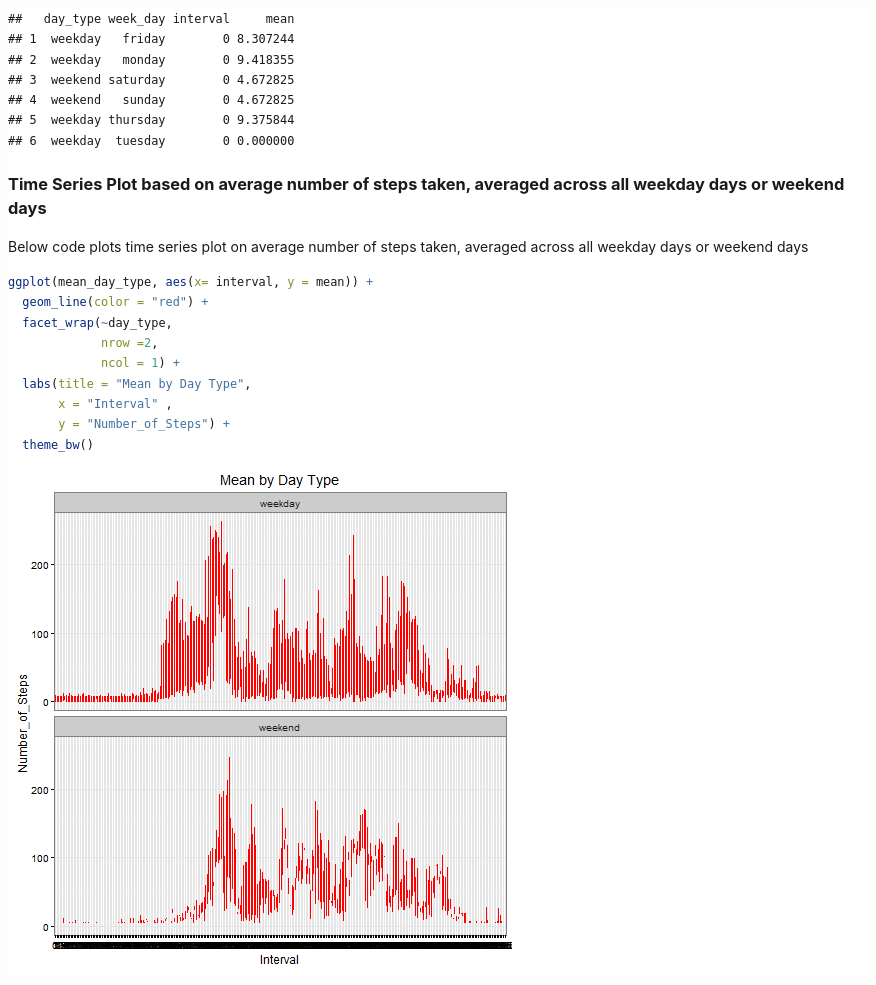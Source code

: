 ```
##   day_type week_day interval     mean
## 1  weekday   friday        0 8.307244
## 2  weekday   monday        0 9.418355
## 3  weekend saturday        0 4.672825
## 4  weekend   sunday        0 4.672825
## 5  weekday thursday        0 9.375844
## 6  weekday  tuesday        0 0.000000
```

### Time Series Plot based on average number of steps taken, averaged across all weekday days or weekend days 

Below code plots time series plot on average number of steps taken, averaged across all weekday days or weekend days 


```r
ggplot(mean_day_type, aes(x= interval, y = mean)) +
  geom_line(color = "red") + 
  facet_wrap(~day_type, 
             nrow =2, 
             ncol = 1) + 
  labs(title = "Mean by Day Type", 
       x = "Interval" , 
       y = "Number_of_Steps") + 
  theme_bw()
```

![plot of chunk unnamed-chunk-17](figure/unnamed-chunk-17-1.png)
